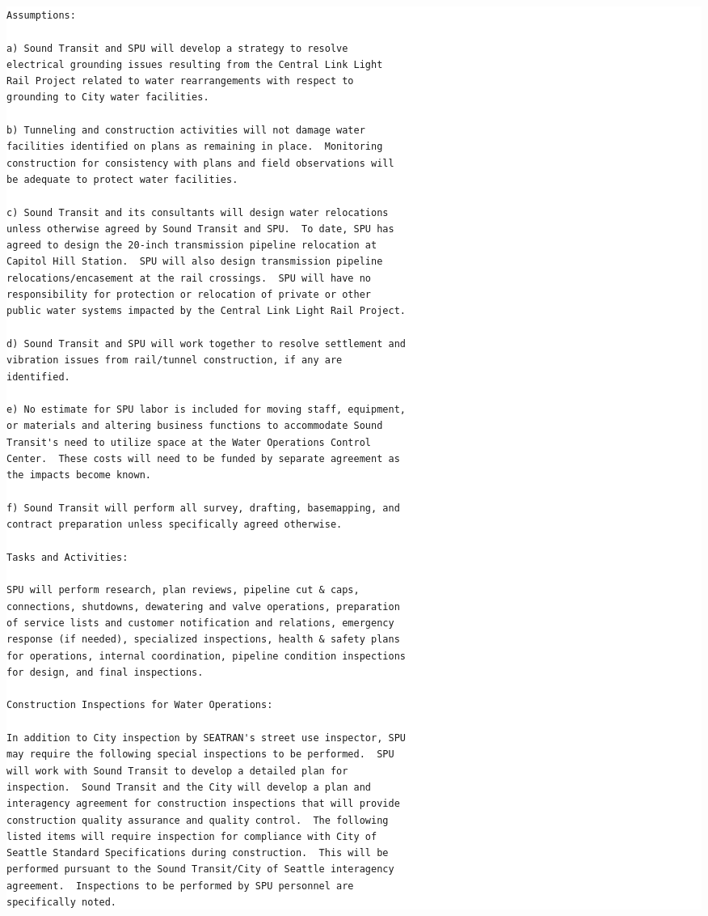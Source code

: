     Assumptions:  
  
    a) Sound Transit and SPU will develop a strategy to resolve  
    electrical grounding issues resulting from the Central Link Light  
    Rail Project related to water rearrangements with respect to  
    grounding to City water facilities.  
  
    b) Tunneling and construction activities will not damage water  
    facilities identified on plans as remaining in place.  Monitoring  
    construction for consistency with plans and field observations will  
    be adequate to protect water facilities.  
  
    c) Sound Transit and its consultants will design water relocations  
    unless otherwise agreed by Sound Transit and SPU.  To date, SPU has  
    agreed to design the 20-inch transmission pipeline relocation at  
    Capitol Hill Station.  SPU will also design transmission pipeline  
    relocations/encasement at the rail crossings.  SPU will have no  
    responsibility for protection or relocation of private or other  
    public water systems impacted by the Central Link Light Rail Project.  
  
    d) Sound Transit and SPU will work together to resolve settlement and  
    vibration issues from rail/tunnel construction, if any are  
    identified.  
  
    e) No estimate for SPU labor is included for moving staff, equipment,  
    or materials and altering business functions to accommodate Sound  
    Transit's need to utilize space at the Water Operations Control  
    Center.  These costs will need to be funded by separate agreement as  
    the impacts become known.  
  
    f) Sound Transit will perform all survey, drafting, basemapping, and  
    contract preparation unless specifically agreed otherwise.  
  
    Tasks and Activities:  
  
    SPU will perform research, plan reviews, pipeline cut & caps,  
    connections, shutdowns, dewatering and valve operations, preparation  
    of service lists and customer notification and relations, emergency  
    response (if needed), specialized inspections, health & safety plans  
    for operations, internal coordination, pipeline condition inspections  
    for design, and final inspections.  
  
    Construction Inspections for Water Operations:  
  
    In addition to City inspection by SEATRAN's street use inspector, SPU  
    may require the following special inspections to be performed.  SPU  
    will work with Sound Transit to develop a detailed plan for  
    inspection.  Sound Transit and the City will develop a plan and  
    interagency agreement for construction inspections that will provide  
    construction quality assurance and quality control.  The following  
    listed items will require inspection for compliance with City of  
    Seattle Standard Specifications during construction.  This will be  
    performed pursuant to the Sound Transit/City of Seattle interagency  
    agreement.  Inspections to be performed by SPU personnel are  
    specifically noted.  
  